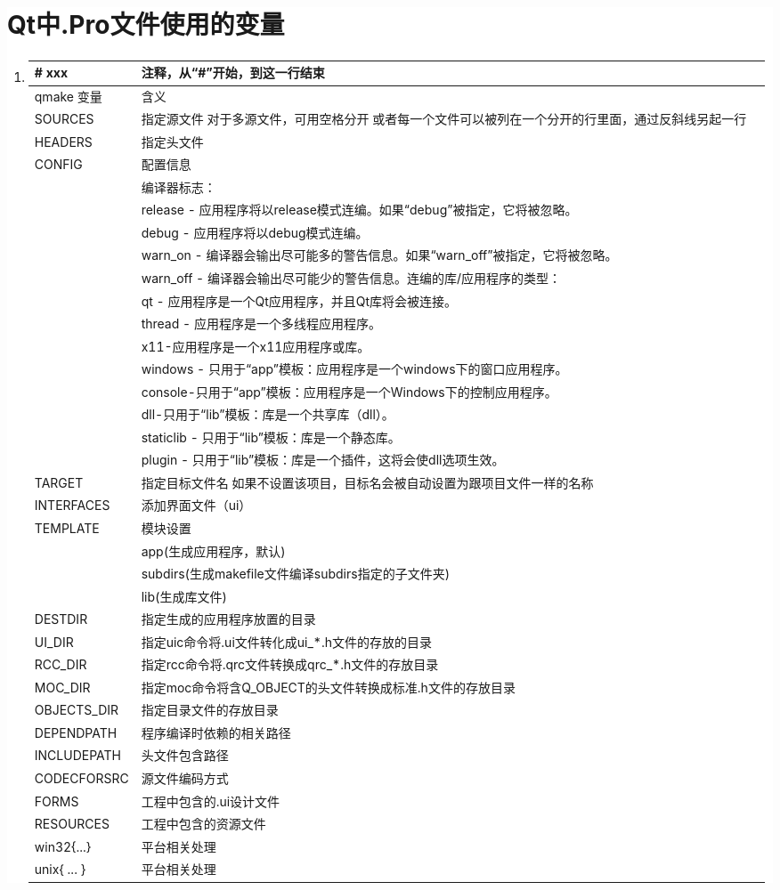 # Qt中.Pro文件使用的变量

1. | # xxx       | 注释，从“#”开始，到这一行结束                                |      |
   | ----------- | ------------------------------------------------------------ | ---- |
   | qmake 变量  | 含义                                                         |      |
   | SOURCES     | 指定源文件 对于多源文件，可用空格分开 或者每一个文件可以被列在一个分开的行里面，通过反斜线另起一行 |      |
   | HEADERS     | 指定头文件                                                   |      |
   | CONFIG      | 配置信息                                                     |      |
   |             | 编译器标志：                                                 |      |
   |             | release - 应用程序将以release模式连编。如果“debug”被指定，它将被忽略。 |      |
   |             | debug - 应用程序将以debug模式连编。                          |      |
   |             | warn_on - 编译器会输出尽可能多的警告信息。如果“warn_off”被指定，它将被忽略。 |      |
   |             | warn_off - 编译器会输出尽可能少的警告信息。连编的库/应用程序的类型： |      |
   |             | qt - 应用程序是一个Qt应用程序，并且Qt库将会被连接。          |      |
   |             | thread - 应用程序是一个多线程应用程序。                      |      |
   |             | x11-应用程序是一个x11应用程序或库。                          |      |
   |             | windows - 只用于“app”模板：应用程序是一个windows下的窗口应用程序。 |      |
   |             | console-只用于“app”模板：应用程序是一个Windows下的控制应用程序。 |      |
   |             | dll-只用于“lib”模板：库是一个共享库（dll）。                 |      |
   |             | staticlib - 只用于“lib”模板：库是一个静态库。                |      |
   |             | plugin - 只用于“lib”模板：库是一个插件，这将会使dll选项生效。 |      |
   | TARGET      | 指定目标文件名  如果不设置该项目，目标名会被自动设置为跟项目文件一样的名称 |      |
   | INTERFACES  | 添加界面文件（ui）                                           |      |
   | TEMPLATE    | 模块设置                                                     |      |
   |             | app(生成应用程序，默认)                                      |      |
   |             | subdirs(生成makefile文件编译subdirs指定的子文件夹)           |      |
   |             | lib(生成库文件)                                              |      |
   | DESTDIR     | 指定生成的应用程序放置的目录                                 |      |
   | UI_DIR      | 指定uic命令将.ui文件转化成ui_*.h文件的存放的目录             |      |
   | RCC_DIR     | 指定rcc命令将.qrc文件转换成qrc_*.h文件的存放目录             |      |
   | MOC_DIR     | 指定moc命令将含Q_OBJECT的头文件转换成标准.h文件的存放目录    |      |
   | OBJECTS_DIR | 指定目录文件的存放目录                                       |      |
   | DEPENDPATH  | 程序编译时依赖的相关路径                                     |      |
   | INCLUDEPATH | 头文件包含路径                                               |      |
   | CODECFORSRC | 源文件编码方式                                               |      |
   | FORMS       | 工程中包含的.ui设计文件                                      |      |
   | RESOURCES   | 工程中包含的资源文件                                         |      |
   | win32{...}  | 平台相关处理                                                 |      |
   | unix{ ... } | 平台相关处理                                                 |      |